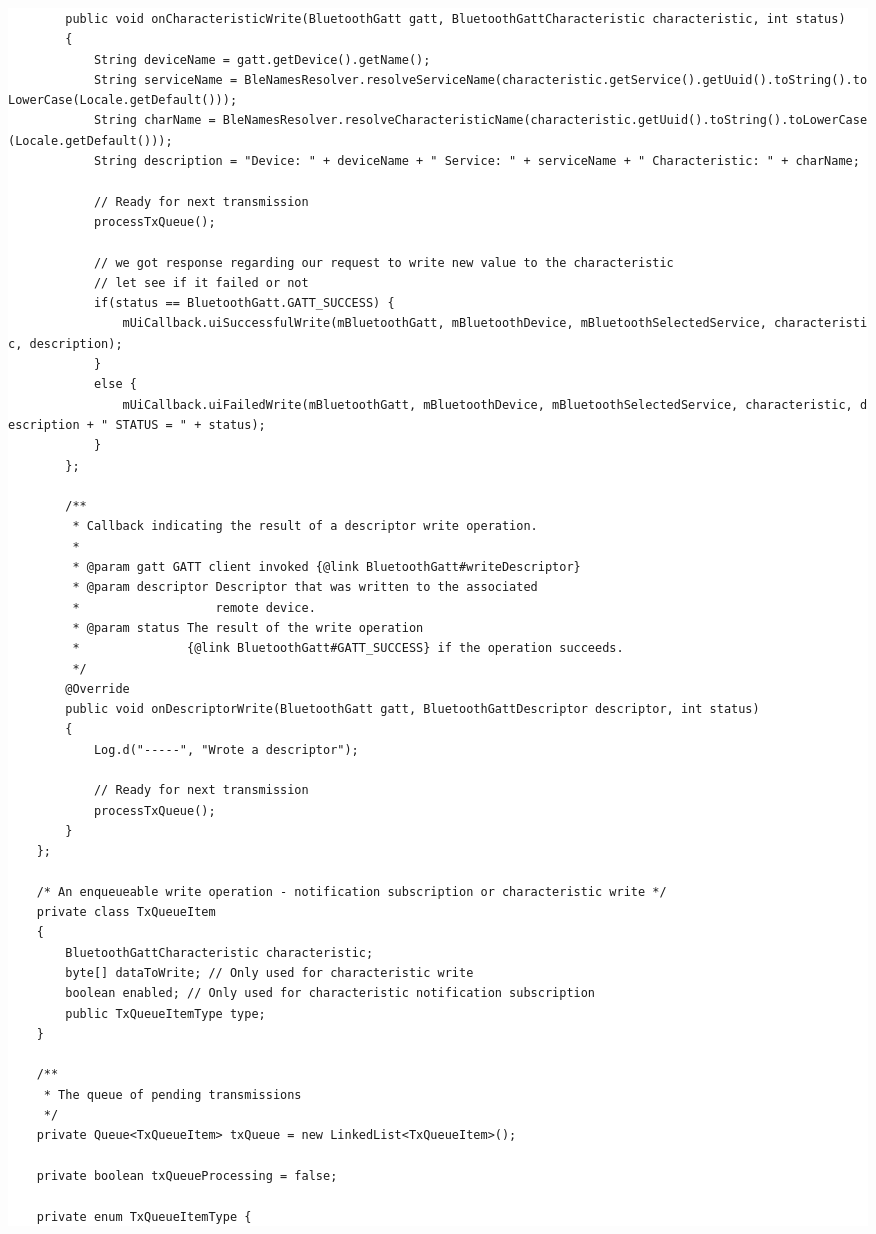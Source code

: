```plaintext
        public void onCharacteristicWrite(BluetoothGatt gatt, BluetoothGattCharacteristic characteristic, int status)
        {
            String deviceName = gatt.getDevice().getName();
            String serviceName = BleNamesResolver.resolveServiceName(characteristic.getService().getUuid().toString().toLowerCase(Locale.getDefault()));
            String charName = BleNamesResolver.resolveCharacteristicName(characteristic.getUuid().toString().toLowerCase(Locale.getDefault()));
            String description = "Device: " + deviceName + " Service: " + serviceName + " Characteristic: " + charName;

            // Ready for next transmission
            processTxQueue();

            // we got response regarding our request to write new value to the characteristic
            // let see if it failed or not
            if(status == BluetoothGatt.GATT_SUCCESS) {
                mUiCallback.uiSuccessfulWrite(mBluetoothGatt, mBluetoothDevice, mBluetoothSelectedService, characteristic, description);
            }
            else {
                mUiCallback.uiFailedWrite(mBluetoothGatt, mBluetoothDevice, mBluetoothSelectedService, characteristic, description + " STATUS = " + status);
            }
        };

        /**
         * Callback indicating the result of a descriptor write operation.
         *
         * @param gatt GATT client invoked {@link BluetoothGatt#writeDescriptor}
         * @param descriptor Descriptor that was written to the associated
         *                   remote device.
         * @param status The result of the write operation
         *               {@link BluetoothGatt#GATT_SUCCESS} if the operation succeeds.
         */
        @Override
        public void onDescriptorWrite(BluetoothGatt gatt, BluetoothGattDescriptor descriptor, int status)
        {
            Log.d("-----", "Wrote a descriptor");

            // Ready for next transmission
            processTxQueue();
        }
    };

    /* An enqueueable write operation - notification subscription or characteristic write */
    private class TxQueueItem
    {
        BluetoothGattCharacteristic characteristic;
        byte[] dataToWrite; // Only used for characteristic write
        boolean enabled; // Only used for characteristic notification subscription
        public TxQueueItemType type;
    }

    /**
     * The queue of pending transmissions
     */
    private Queue<TxQueueItem> txQueue = new LinkedList<TxQueueItem>();

    private boolean txQueueProcessing = false;

    private enum TxQueueItemType {
```